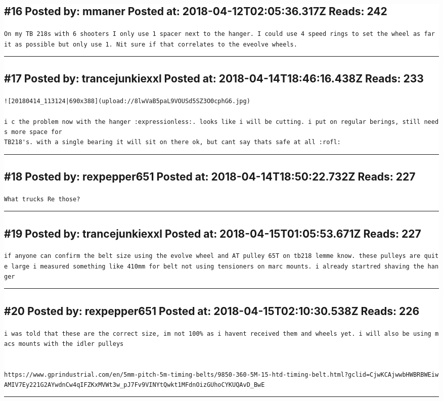 ## \#16 Posted by: mmaner Posted at: 2018-04-12T02:05:36.317Z Reads: 242

```
On my TB 218s with 6 shooters I only use 1 spacer next to the hanger. I could use 4 speed rings to set the wheel as far it as possible but only use 1. Nit sure if that correlates to the eveolve wheels.
```

---
## \#17 Posted by: trancejunkiexxl Posted at: 2018-04-14T18:46:16.438Z Reads: 233

```
![20180414_113124|690x388](upload://8lwVaB5paL9VOUSd5SZ3O0cphG6.jpg)

i c the problem now with the hanger :expressionless:. looks like i will be cutting. i put on regular berings, still needs more space for
TB218's. with a single bearing it will sit on there ok, but cant say thats safe at all :rofl:
```

---
## \#18 Posted by: rexpepper651 Posted at: 2018-04-14T18:50:22.732Z Reads: 227

```
What trucks Re those?
```

---
## \#19 Posted by: trancejunkiexxl Posted at: 2018-04-15T01:05:53.671Z Reads: 227

```
if anyone can confirm the belt size using the evolve wheel and AT pulley 65T on tb218 lemme know. these pulleys are quite large i measured something like 410mm for belt not using tensioners on marc mounts. i already startred shaving the hanger
```

---
## \#20 Posted by: rexpepper651 Posted at: 2018-04-15T02:10:30.538Z Reads: 226

```
i was told that these are the correct size, im not 100% as i havent received them and wheels yet. i will also be using macs mounts with the idler pulleys


https://www.gprindustrial.com/en/5mm-pitch-5m-timing-belts/9850-360-5M-15-htd-timing-belt.html?gclid=CjwKCAjwwbHWBRBWEiwAMIV7Ey221G2AYwdnCw4qIFZKxMVWt3w_pJ7Fv9VINYtQwkt1MFdnOizGUhoCYKUQAvD_BwE
```

---